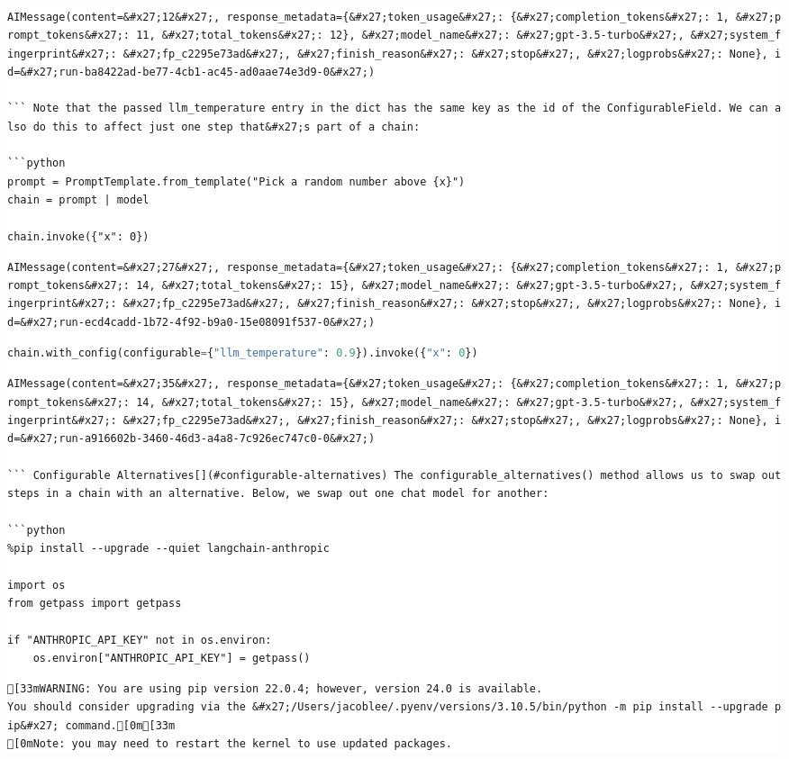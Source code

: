 ```output
AIMessage(content=&#x27;12&#x27;, response_metadata={&#x27;token_usage&#x27;: {&#x27;completion_tokens&#x27;: 1, &#x27;prompt_tokens&#x27;: 11, &#x27;total_tokens&#x27;: 12}, &#x27;model_name&#x27;: &#x27;gpt-3.5-turbo&#x27;, &#x27;system_fingerprint&#x27;: &#x27;fp_c2295e73ad&#x27;, &#x27;finish_reason&#x27;: &#x27;stop&#x27;, &#x27;logprobs&#x27;: None}, id=&#x27;run-ba8422ad-be77-4cb1-ac45-ad0aae74e3d9-0&#x27;)

``` Note that the passed llm_temperature entry in the dict has the same key as the id of the ConfigurableField. We can also do this to affect just one step that&#x27;s part of a chain:

```python
prompt = PromptTemplate.from_template("Pick a random number above {x}")
chain = prompt | model

chain.invoke({"x": 0})

```

```output
AIMessage(content=&#x27;27&#x27;, response_metadata={&#x27;token_usage&#x27;: {&#x27;completion_tokens&#x27;: 1, &#x27;prompt_tokens&#x27;: 14, &#x27;total_tokens&#x27;: 15}, &#x27;model_name&#x27;: &#x27;gpt-3.5-turbo&#x27;, &#x27;system_fingerprint&#x27;: &#x27;fp_c2295e73ad&#x27;, &#x27;finish_reason&#x27;: &#x27;stop&#x27;, &#x27;logprobs&#x27;: None}, id=&#x27;run-ecd4cadd-1b72-4f92-b9a0-15e08091f537-0&#x27;)

```

```python
chain.with_config(configurable={"llm_temperature": 0.9}).invoke({"x": 0})

```

```output
AIMessage(content=&#x27;35&#x27;, response_metadata={&#x27;token_usage&#x27;: {&#x27;completion_tokens&#x27;: 1, &#x27;prompt_tokens&#x27;: 14, &#x27;total_tokens&#x27;: 15}, &#x27;model_name&#x27;: &#x27;gpt-3.5-turbo&#x27;, &#x27;system_fingerprint&#x27;: &#x27;fp_c2295e73ad&#x27;, &#x27;finish_reason&#x27;: &#x27;stop&#x27;, &#x27;logprobs&#x27;: None}, id=&#x27;run-a916602b-3460-46d3-a4a8-7c926ec747c0-0&#x27;)

``` Configurable Alternatives[​](#configurable-alternatives) The configurable_alternatives() method allows us to swap out steps in a chain with an alternative. Below, we swap out one chat model for another:

```python
%pip install --upgrade --quiet langchain-anthropic

import os
from getpass import getpass

if "ANTHROPIC_API_KEY" not in os.environ:
    os.environ["ANTHROPIC_API_KEY"] = getpass()

```

```output
[33mWARNING: You are using pip version 22.0.4; however, version 24.0 is available.
You should consider upgrading via the &#x27;/Users/jacoblee/.pyenv/versions/3.10.5/bin/python -m pip install --upgrade pip&#x27; command.[0m[33m
[0mNote: you may need to restart the kernel to use updated packages.

```
